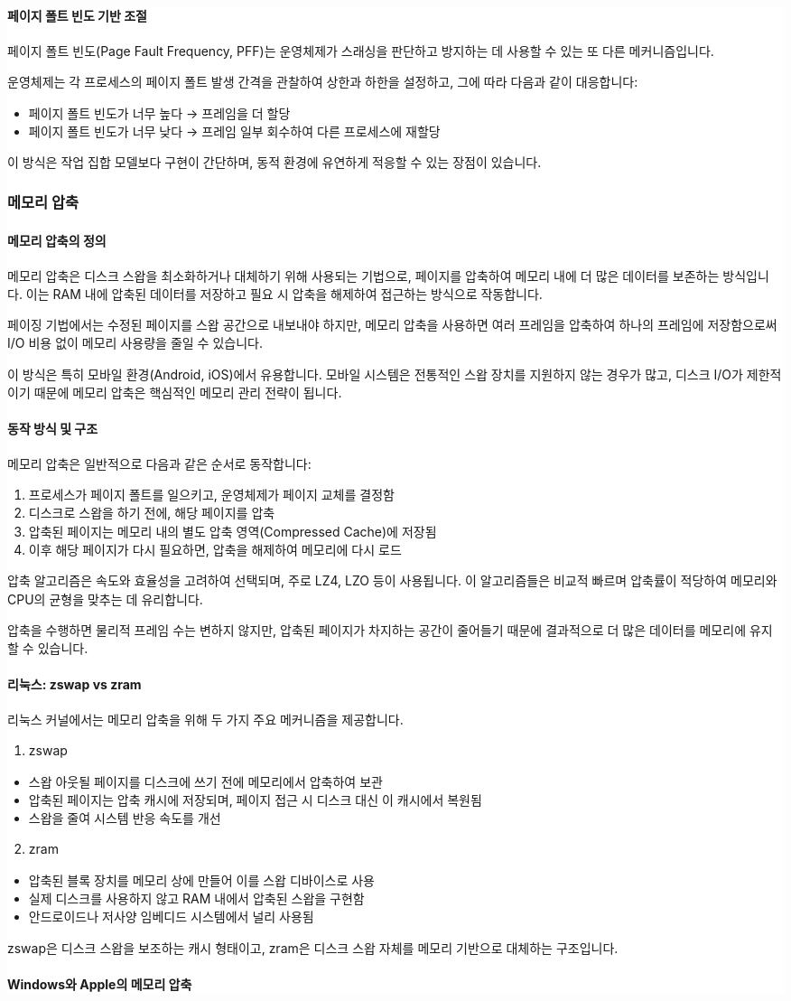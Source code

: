 
#### 페이지 폴트 빈도 기반 조절

페이지 폴트 빈도(Page Fault Frequency, PFF)는 운영체제가 스래싱을 판단하고 방지하는 데 사용할 수 있는 또 다른 메커니즘입니다.

운영체제는 각 프로세스의 페이지 폴트 발생 간격을 관찰하여 상한과 하한을 설정하고, 그에 따라 다음과 같이 대응합니다:

* 페이지 폴트 빈도가 너무 높다 → 프레임을 더 할당
* 페이지 폴트 빈도가 너무 낮다 → 프레임 일부 회수하여 다른 프로세스에 재할당

이 방식은 작업 집합 모델보다 구현이 간단하며, 동적 환경에 유연하게 적응할 수 있는 장점이 있습니다.

### 메모리 압축

#### 메모리 압축의 정의

메모리 압축은 디스크 스왑을 최소화하거나 대체하기 위해 사용되는 기법으로, 페이지를 압축하여 메모리 내에 더 많은 데이터를 보존하는 방식입니다. 이는 RAM 내에 압축된 데이터를 저장하고 필요 시 압축을 해제하여 접근하는 방식으로 작동합니다.

페이징 기법에서는 수정된 페이지를 스왑 공간으로 내보내야 하지만, 메모리 압축을 사용하면 여러 프레임을 압축하여 하나의 프레임에 저장함으로써 I/O 비용 없이 메모리 사용량을 줄일 수 있습니다.

이 방식은 특히 모바일 환경(Android, iOS)에서 유용합니다. 모바일 시스템은 전통적인 스왑 장치를 지원하지 않는 경우가 많고, 디스크 I/O가 제한적이기 때문에 메모리 압축은 핵심적인 메모리 관리 전략이 됩니다.

#### 동작 방식 및 구조

메모리 압축은 일반적으로 다음과 같은 순서로 동작합니다:

1. 프로세스가 페이지 폴트를 일으키고, 운영체제가 페이지 교체를 결정함
2. 디스크로 스왑을 하기 전에, 해당 페이지를 압축
3. 압축된 페이지는 메모리 내의 별도 압축 영역(Compressed Cache)에 저장됨
4. 이후 해당 페이지가 다시 필요하면, 압축을 해제하여 메모리에 다시 로드

압축 알고리즘은 속도와 효율성을 고려하여 선택되며, 주로 LZ4, LZO 등이 사용됩니다. 이 알고리즘들은 비교적 빠르며 압축률이 적당하여 메모리와 CPU의 균형을 맞추는 데 유리합니다.

압축을 수행하면 물리적 프레임 수는 변하지 않지만, 압축된 페이지가 차지하는 공간이 줄어들기 때문에 결과적으로 더 많은 데이터를 메모리에 유지할 수 있습니다.


#### 리눅스: zswap vs zram

리눅스 커널에서는 메모리 압축을 위해 두 가지 주요 메커니즘을 제공합니다.

1. zswap

* 스왑 아웃될 페이지를 디스크에 쓰기 전에 메모리에서 압축하여 보관
* 압축된 페이지는 압축 캐시에 저장되며, 페이지 접근 시 디스크 대신 이 캐시에서 복원됨
* 스왑을 줄여 시스템 반응 속도를 개선

2. zram

* 압축된 블록 장치를 메모리 상에 만들어 이를 스왑 디바이스로 사용
* 실제 디스크를 사용하지 않고 RAM 내에서 압축된 스왑을 구현함
* 안드로이드나 저사양 임베디드 시스템에서 널리 사용됨

zswap은 디스크 스왑을 보조하는 캐시 형태이고, zram은 디스크 스왑 자체를 메모리 기반으로 대체하는 구조입니다.

#### Windows와 Apple의 메모리 압축
